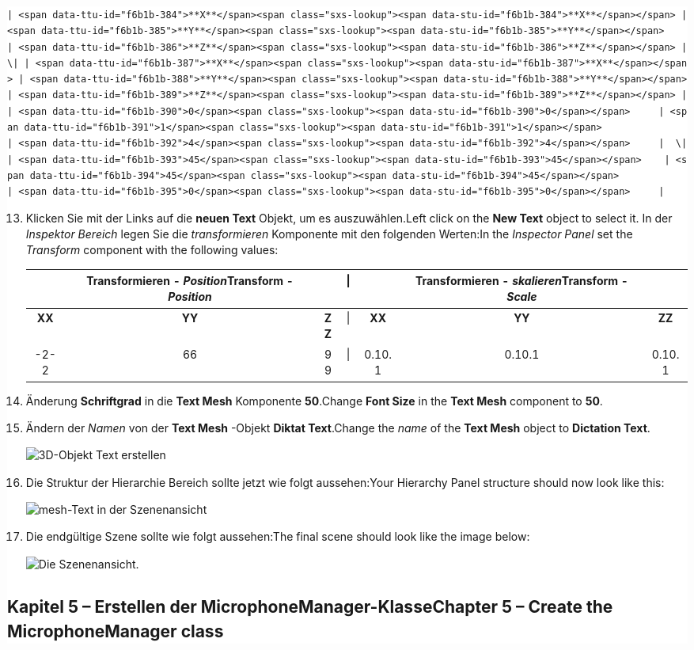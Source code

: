     | <span data-ttu-id="f6b1b-384">**X**</span><span class="sxs-lookup"><span data-stu-id="f6b1b-384">**X**</span></span> | <span data-ttu-id="f6b1b-385">**Y**</span><span class="sxs-lookup"><span data-stu-id="f6b1b-385">**Y**</span></span>                   | <span data-ttu-id="f6b1b-386">**Z**</span><span class="sxs-lookup"><span data-stu-id="f6b1b-386">**Z**</span></span> |  \| | <span data-ttu-id="f6b1b-387">**X**</span><span class="sxs-lookup"><span data-stu-id="f6b1b-387">**X**</span></span> | <span data-ttu-id="f6b1b-388">**Y**</span><span class="sxs-lookup"><span data-stu-id="f6b1b-388">**Y**</span></span>                  | <span data-ttu-id="f6b1b-389">**Z**</span><span class="sxs-lookup"><span data-stu-id="f6b1b-389">**Z**</span></span> |
    | <span data-ttu-id="f6b1b-390">0</span><span class="sxs-lookup"><span data-stu-id="f6b1b-390">0</span></span>     | <span data-ttu-id="f6b1b-391">1</span><span class="sxs-lookup"><span data-stu-id="f6b1b-391">1</span></span>                       | <span data-ttu-id="f6b1b-392">4</span><span class="sxs-lookup"><span data-stu-id="f6b1b-392">4</span></span>     |  \| | <span data-ttu-id="f6b1b-393">45</span><span class="sxs-lookup"><span data-stu-id="f6b1b-393">45</span></span>    | <span data-ttu-id="f6b1b-394">45</span><span class="sxs-lookup"><span data-stu-id="f6b1b-394">45</span></span>                     | <span data-ttu-id="f6b1b-395">0</span><span class="sxs-lookup"><span data-stu-id="f6b1b-395">0</span></span>     | 

13. <span data-ttu-id="f6b1b-396">Klicken Sie mit der Links auf die **neuen Text** Objekt, um es auszuwählen.</span><span class="sxs-lookup"><span data-stu-id="f6b1b-396">Left click on the **New Text** object to select it.</span></span> <span data-ttu-id="f6b1b-397">In der *Inspektor Bereich* legen Sie die *transformieren* Komponente mit den folgenden Werten:</span><span class="sxs-lookup"><span data-stu-id="f6b1b-397">In the *Inspector Panel* set the *Transform* component with the following values:</span></span>

    |       | <span data-ttu-id="f6b1b-398">Transformieren - *Position*</span><span class="sxs-lookup"><span data-stu-id="f6b1b-398">Transform - *Position*</span></span> |       |  \| |       | <span data-ttu-id="f6b1b-399">Transformieren - *skalieren*</span><span class="sxs-lookup"><span data-stu-id="f6b1b-399">Transform - *Scale*</span></span> |       |
    |:-----:|:----------------------:|:-----:|:---:|:-----:|:-------------------:|:-----:|
    | <span data-ttu-id="f6b1b-400">**X**</span><span class="sxs-lookup"><span data-stu-id="f6b1b-400">**X**</span></span> | <span data-ttu-id="f6b1b-401">**Y**</span><span class="sxs-lookup"><span data-stu-id="f6b1b-401">**Y**</span></span>                  | <span data-ttu-id="f6b1b-402">**Z**</span><span class="sxs-lookup"><span data-stu-id="f6b1b-402">**Z**</span></span> |  \| | <span data-ttu-id="f6b1b-403">**X**</span><span class="sxs-lookup"><span data-stu-id="f6b1b-403">**X**</span></span> | <span data-ttu-id="f6b1b-404">**Y**</span><span class="sxs-lookup"><span data-stu-id="f6b1b-404">**Y**</span></span>               | <span data-ttu-id="f6b1b-405">**Z**</span><span class="sxs-lookup"><span data-stu-id="f6b1b-405">**Z**</span></span> |
    | <span data-ttu-id="f6b1b-406">-2</span><span class="sxs-lookup"><span data-stu-id="f6b1b-406">-2</span></span>    | <span data-ttu-id="f6b1b-407">6</span><span class="sxs-lookup"><span data-stu-id="f6b1b-407">6</span></span>                      | <span data-ttu-id="f6b1b-408">9</span><span class="sxs-lookup"><span data-stu-id="f6b1b-408">9</span></span>     |  \| | <span data-ttu-id="f6b1b-409">0.1</span><span class="sxs-lookup"><span data-stu-id="f6b1b-409">0.1</span></span>   | <span data-ttu-id="f6b1b-410">0.1</span><span class="sxs-lookup"><span data-stu-id="f6b1b-410">0.1</span></span>                 | <span data-ttu-id="f6b1b-411">0.1</span><span class="sxs-lookup"><span data-stu-id="f6b1b-411">0.1</span></span>   | 

14. <span data-ttu-id="f6b1b-412">Änderung **Schriftgrad** in die **Text Mesh** Komponente **50**.</span><span class="sxs-lookup"><span data-stu-id="f6b1b-412">Change **Font Size** in the **Text Mesh** component to **50**.</span></span>
15. <span data-ttu-id="f6b1b-413">Ändern der *Namen* von der **Text Mesh** -Objekt **Diktat Text**.</span><span class="sxs-lookup"><span data-stu-id="f6b1b-413">Change the *name* of the **Text Mesh** object to **Dictation Text**.</span></span>

    ![3D-Objekt Text erstellen](images/AzureLabs-Lab3-38.png)
 
16. <span data-ttu-id="f6b1b-415">Die Struktur der Hierarchie Bereich sollte jetzt wie folgt aussehen:</span><span class="sxs-lookup"><span data-stu-id="f6b1b-415">Your Hierarchy Panel structure should now look like this:</span></span>

    ![mesh-Text in der Szenenansicht](images/AzureLabs-Lab3-38b.png)


17. <span data-ttu-id="f6b1b-417">Die endgültige Szene sollte wie folgt aussehen:</span><span class="sxs-lookup"><span data-stu-id="f6b1b-417">The final scene should look like the image below:</span></span>

    ![Die Szenenansicht.](images/AzureLabs-Lab3-39.png)
    
 
## <a name="chapter-5--create-the-microphonemanager-class"></a><span data-ttu-id="f6b1b-419">Kapitel 5 – Erstellen der MicrophoneManager-Klasse</span><span class="sxs-lookup"><span data-stu-id="f6b1b-419">Chapter 5 – Create the MicrophoneManager class</span></span>
